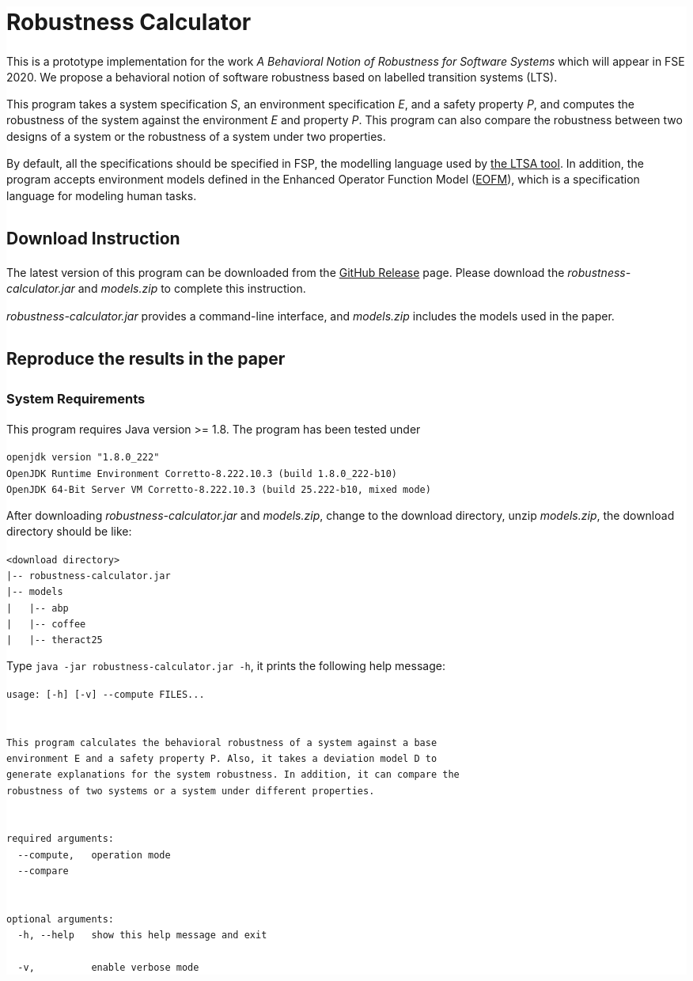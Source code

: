 # Robustness Calculator
This is a prototype implementation for the work *A Behavioral Notion of Robustness for Software Systems* which will appear in FSE 2020. We propose a behavioral notion of software robustness based on labelled transition systems (LTS).

This program takes a system specification *S*, an environment specification *E*, and a safety property *P*, and computes the robustness of the system against the environment *E* and property *P*. This program can also compare the robustness between two designs of a system or the robustness of a system under two properties.

By default, all the specifications should be specified in FSP, the modelling language used by [the LTSA tool](https://www.doc.ic.ac.uk/ltsa/). In addition, the program accepts environment models defined in the Enhanced Operator Function Model ([EOFM](http://fhsl.eng.buffalo.edu/EOFM/)), which is a specification language for modeling human tasks.

## Download Instruction
The latest version of this program can be downloaded from the [GitHub Release](https://github.com/SteveZhangBit/LTSA-Robust/releases) page. Please download the *robustness-calculator.jar* and *models.zip* to complete this instruction.

*robustness-calculator.jar* provides a command-line interface, and *models.zip* includes the models used in the paper.

## Reproduce the results in the paper
### System Requirements
This program requires Java version >= 1.8. The program has been tested under
```
openjdk version "1.8.0_222"
OpenJDK Runtime Environment Corretto-8.222.10.3 (build 1.8.0_222-b10)
OpenJDK 64-Bit Server VM Corretto-8.222.10.3 (build 25.222-b10, mixed mode)
```

After downloading *robustness-calculator.jar* and *models.zip*, change to the download directory, unzip *models.zip*, the download directory should be like:
```
<download directory>
|-- robustness-calculator.jar
|-- models
|   |-- abp
|   |-- coffee
|   |-- theract25
```

Type ```java -jar robustness-calculator.jar -h```, it prints the following help message:
```
usage: [-h] [-v] --compute FILES...


This program calculates the behavioral robustness of a system against a base
environment E and a safety property P. Also, it takes a deviation model D to
generate explanations for the system robustness. In addition, it can compare the
robustness of two systems or a system under different properties.


required arguments:
  --compute,   operation mode
  --compare


optional arguments:
  -h, --help   show this help message and exit

  -v,          enable verbose mode
```
